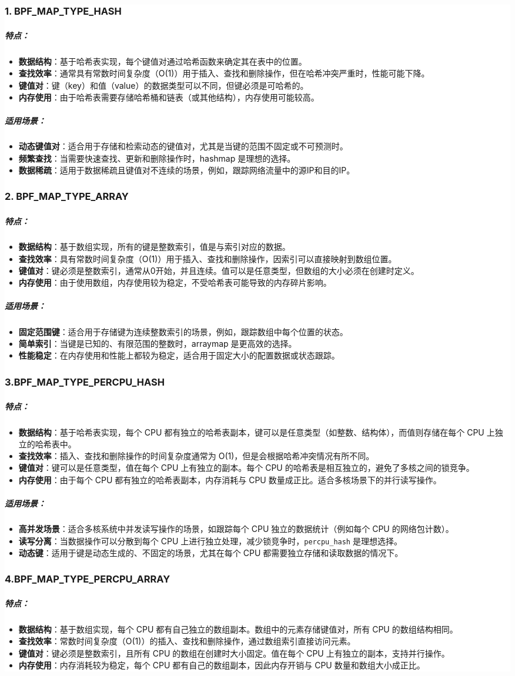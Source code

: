 ### **1. BPF_MAP_TYPE_HASH**

##### **特点：**

- **数据结构**：基于哈希表实现，每个键值对通过哈希函数来确定其在表中的位置。
- **查找效率**：通常具有常数时间复杂度（O(1)）用于插入、查找和删除操作，但在哈希冲突严重时，性能可能下降。
- **键值对**：键（key）和值（value）的数据类型可以不同，但键必须是可哈希的。
- **内存使用**：由于哈希表需要存储哈希桶和链表（或其他结构），内存使用可能较高。

##### **适用场景：**

- **动态键值对**：适合用于存储和检索动态的键值对，尤其是当键的范围不固定或不可预测时。
- **频繁查找**：当需要快速查找、更新和删除操作时，hashmap 是理想的选择。
- **数据稀疏**：适用于数据稀疏且键值对不连续的场景，例如，跟踪网络流量中的源IP和目的IP。

### 2. **BPF_MAP_TYPE_ARRAY**

##### **特点：**

- **数据结构**：基于数组实现，所有的键是整数索引，值是与索引对应的数据。
- **查找效率**：具有常数时间复杂度（O(1)）用于插入、查找和删除操作，因索引可以直接映射到数组位置。
- **键值对**：键必须是整数索引，通常从0开始，并且连续。值可以是任意类型，但数组的大小必须在创建时定义。
- **内存使用**：由于使用数组，内存使用较为稳定，不受哈希表可能导致的内存碎片影响。

##### **适用场景：**

- **固定范围键**：适合用于存储键为连续整数索引的场景，例如，跟踪数组中每个位置的状态。
- **简单索引**：当键是已知的、有限范围的整数时，arraymap 是更高效的选择。
- **性能稳定**：在内存使用和性能上都较为稳定，适合用于固定大小的配置数据或状态跟踪。

### 3.BPF_MAP_TYPE_PERCPU_HASH

##### **特点：**

- **数据结构**：基于哈希表实现，每个 CPU 都有独立的哈希表副本，键可以是任意类型（如整数、结构体），而值则存储在每个 CPU 上独立的哈希表中。
- **查找效率**：插入、查找和删除操作的时间复杂度通常为 O(1)，但是会根据哈希冲突情况有所不同。
- **键值对**：键可以是任意类型，值在每个 CPU 上有独立的副本。每个 CPU 的哈希表是相互独立的，避免了多核之间的锁竞争。
- **内存使用**：由于每个 CPU 都有独立的哈希表副本，内存消耗与 CPU 数量成正比。适合多核场景下的并行读写操作。

##### **适用场景：**

- **高并发场景**：适合多核系统中并发读写操作的场景，如跟踪每个 CPU 独立的数据统计（例如每个 CPU 的网络包计数）。
- **读写分离**：当数据操作可以分散到每个 CPU 上进行独立处理，减少锁竞争时，`percpu_hash` 是理想选择。
- **动态键**：适用于键是动态生成的、不固定的场景，尤其在每个 CPU 都需要独立存储和读取数据的情况下。

### 4.BPF_MAP_TYPE_PERCPU_ARRAY

##### **特点：**

- **数据结构**：基于数组实现，每个 CPU 都有自己独立的数组副本。数组中的元素存储键值对，所有 CPU 的数组结构相同。
- **查找效率**：常数时间复杂度（O(1)）的插入、查找和删除操作，通过数组索引直接访问元素。
- **键值对**：键必须是整数索引，且所有 CPU 的数组在创建时大小固定。值在每个 CPU 上有独立的副本，支持并行操作。
- **内存使用**：内存消耗较为稳定，每个 CPU 都有自己的数组副本，因此内存开销与 CPU 数量和数组大小成正比。
